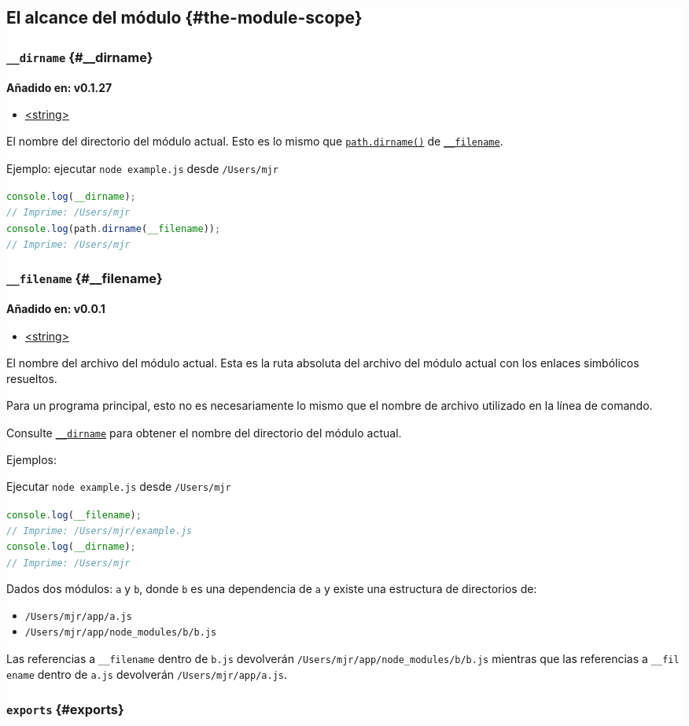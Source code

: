 ## El alcance del módulo {#the-module-scope}

### `__dirname` {#__dirname}

**Añadido en: v0.1.27**

- [\<string\>](https://developer.mozilla.org/es/docs/Web/JavaScript/Reference/Global_Objects/String)

El nombre del directorio del módulo actual. Esto es lo mismo que [`path.dirname()`](/es/nodejs/api/path#pathdirnamepath) de [`__filename`](/es/nodejs/api/modules#__filename).

Ejemplo: ejecutar `node example.js` desde `/Users/mjr`

```js [ESM]
console.log(__dirname);
// Imprime: /Users/mjr
console.log(path.dirname(__filename));
// Imprime: /Users/mjr
```
### `__filename` {#__filename}

**Añadido en: v0.0.1**

- [\<string\>](https://developer.mozilla.org/es/docs/Web/JavaScript/Reference/Global_Objects/String)

El nombre del archivo del módulo actual. Esta es la ruta absoluta del archivo del módulo actual con los enlaces simbólicos resueltos.

Para un programa principal, esto no es necesariamente lo mismo que el nombre de archivo utilizado en la línea de comando.

Consulte [`__dirname`](/es/nodejs/api/modules#__dirname) para obtener el nombre del directorio del módulo actual.

Ejemplos:

Ejecutar `node example.js` desde `/Users/mjr`

```js [ESM]
console.log(__filename);
// Imprime: /Users/mjr/example.js
console.log(__dirname);
// Imprime: /Users/mjr
```
Dados dos módulos: `a` y `b`, donde `b` es una dependencia de `a` y existe una estructura de directorios de:

- `/Users/mjr/app/a.js`
- `/Users/mjr/app/node_modules/b/b.js`

Las referencias a `__filename` dentro de `b.js` devolverán `/Users/mjr/app/node_modules/b/b.js` mientras que las referencias a `__filename` dentro de `a.js` devolverán `/Users/mjr/app/a.js`.


### `exports` {#exports}

